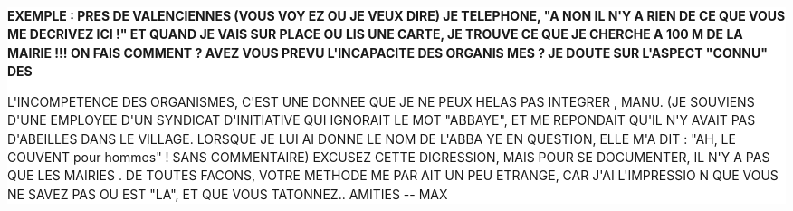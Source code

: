 **EXEMPLE : PRES DE VALENCIENNES (VOUS VOY EZ OU JE VEUX
 DIRE) JE TELEPHONE, "A NON IL N'Y A RIEN DE CE QUE VOUS ME DECRIVEZ ICI
 !" ET QUAND JE VAIS SUR PLACE OU LIS UNE CARTE, JE TROUVE CE QUE JE
CHERCHE A 100 M DE LA MAIRIE !!! ON FAIS COMMENT ? AVEZ VOUS PREVU
L'INCAPACITE DES ORGANIS MES ? JE DOUTE SUR L'ASPECT "CONNU" DES**

L'INCOMPETENCE DES ORGANISMES, C'EST UNE DONNEE QUE JE
 NE PEUX HELAS PAS INTEGRER , MANU. (JE SOUVIENS D'UNE EMPLOYEE D'UN
SYNDICAT D'INITIATIVE QUI IGNORAIT LE MOT "ABBAYE", ET ME REPONDAIT
QU'IL N'Y  AVAIT PAS D'ABEILLES DANS LE VILLAGE. LORSQUE JE LUI AI DONNE
 LE NOM DE L'ABBA YE EN QUESTION, ELLE M'A DIT : "AH, LE
COUVENT pour hommes" ! SANS COMMENTAIRE) EXCUSEZ CETTE DIGRESSION, MAIS
POUR SE DOCUMENTER, IL N'Y A PAS QUE LES MAIRIES . DE TOUTES FACONS,
VOTRE METHODE ME PAR AIT UN PEU ETRANGE, CAR J'AI L'IMPRESSIO N QUE VOUS
 NE SAVEZ PAS OU EST "LA", ET QUE VOUS TATONNEZ.. AMITIES -- MAX